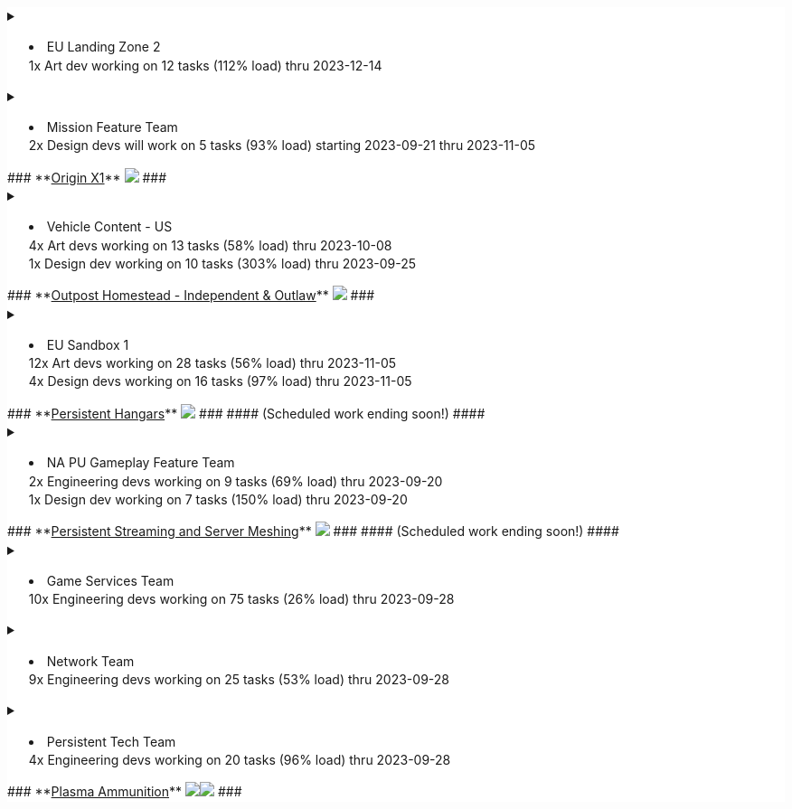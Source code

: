 <details><summary><ul><li>EU Landing Zone 2 <br/>
1x Art dev working on 12 tasks (112% load) thru 2023-12-14<br/>
</li></ul></summary></details>  
<details><summary><ul><li>Mission Feature Team <br/>
2x Design devs will work on 5 tasks (93% load) starting 2023-09-21 thru 2023-11-05<br/>
</li></ul></summary></details>  
### **<a href="https://robertsspaceindustries.com/roadmap/progress-tracker/deliverables/xz7mai18yr9xs" target="_blank">Origin X1</a>** <span><img src="https://robertsspaceindustries.com/media/b9ka4ohfxyb1kr/source/StarCitizen_Square_LargeTrademark_White_Transparent.png"/></span> ###  
<details><summary><ul><li>Vehicle Content - US <br/>
4x Art devs working on 13 tasks (58% load) thru 2023-10-08<br/>
1x Design dev working on 10 tasks (303% load) thru 2023-09-25<br/>
</li></ul></summary></details>  
### **<a href="https://robertsspaceindustries.com/roadmap/progress-tracker/deliverables/2l41u7q012cwc" target="_blank">Outpost Homestead - Independent & Outlaw</a>** <span><img src="https://robertsspaceindustries.com/media/b9ka4ohfxyb1kr/source/StarCitizen_Square_LargeTrademark_White_Transparent.png"/></span> ###  
<details><summary><ul><li>EU Sandbox 1 <br/>
12x Art devs working on 28 tasks (56% load) thru 2023-11-05<br/>
4x Design devs working on 16 tasks (97% load) thru 2023-11-05<br/>
</li></ul></summary></details>  
### **<a href="https://robertsspaceindustries.com/roadmap/progress-tracker/deliverables/x8mdafa7ky5dn" target="_blank">Persistent Hangars</a>** <span><img src="https://robertsspaceindustries.com/media/b9ka4ohfxyb1kr/source/StarCitizen_Square_LargeTrademark_White_Transparent.png"/></span> ###  
#### (Scheduled work ending soon!) ####  
<details><summary><ul><li>NA PU Gameplay Feature Team <br/>
2x Engineering devs working on 9 tasks (69% load) thru 2023-09-20<br/>
1x Design dev working on 7 tasks (150% load) thru 2023-09-20<br/>
</li></ul></summary></details>  
### **<a href="https://robertsspaceindustries.com/roadmap/progress-tracker/deliverables/22qmiobcit64m" target="_blank">Persistent Streaming and Server Meshing</a>** <span><img src="https://robertsspaceindustries.com/media/b9ka4ohfxyb1kr/source/StarCitizen_Square_LargeTrademark_White_Transparent.png"/></span> ###  
#### (Scheduled work ending soon!) ####  
<details><summary><ul><li>Game Services Team <br/>
10x Engineering devs working on 75 tasks (26% load) thru 2023-09-28<br/>
</li></ul></summary></details>  
<details><summary><ul><li>Network Team <br/>
9x Engineering devs working on 25 tasks (53% load) thru 2023-09-28<br/>
</li></ul></summary></details>  
<details><summary><ul><li>Persistent Tech Team <br/>
4x Engineering devs working on 20 tasks (96% load) thru 2023-09-28<br/>
</li></ul></summary></details>  
### **<a href="https://robertsspaceindustries.com/roadmap/progress-tracker/deliverables/3bv6zgoykh366" target="_blank">Plasma Ammunition</a>** <span><img src="https://robertsspaceindustries.com/media/b9ka4ohfxyb1kr/source/StarCitizen_Square_LargeTrademark_White_Transparent.png"/></span><span><img src="https://robertsspaceindustries.com/media/z2vo2a613vja6r/source/Squadron42_White_Reserved_Transparent.png"/></span> ###  